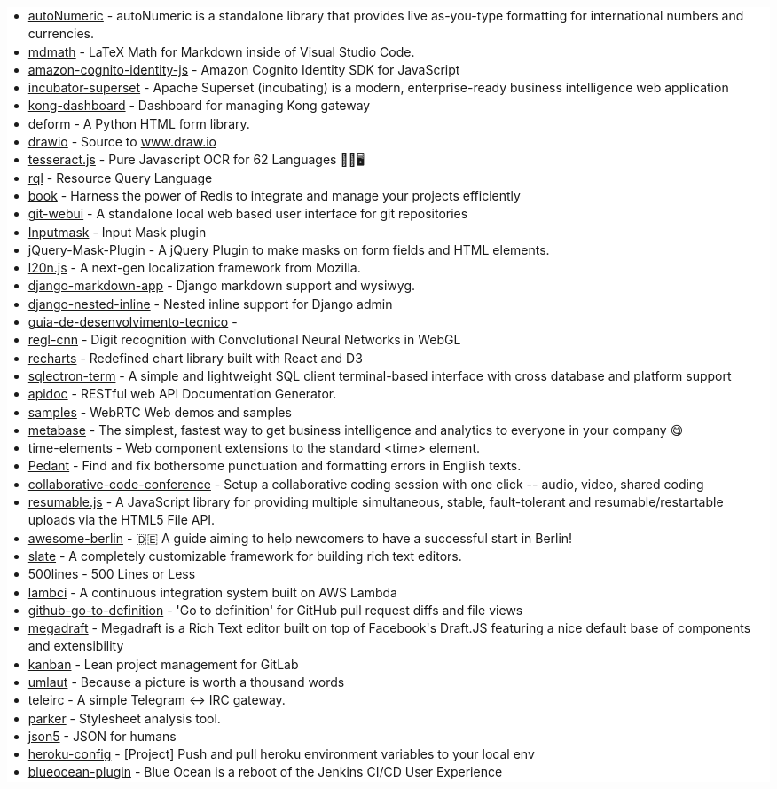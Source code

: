 - [autoNumeric](https://github.com/autoNumeric/autoNumeric) - autoNumeric is a standalone library that provides live as-you-type formatting for international numbers and currencies.
- [mdmath](https://github.com/goessner/mdmath) - LaTeX Math for Markdown inside of Visual Studio Code.
- [amazon-cognito-identity-js](https://github.com/amazon-archives/amazon-cognito-identity-js) - Amazon Cognito Identity SDK for JavaScript
- [incubator-superset](https://github.com/apache/incubator-superset) - Apache Superset (incubating) is a modern, enterprise-ready business intelligence web application
- [kong-dashboard](https://github.com/PGBI/kong-dashboard) - Dashboard for managing Kong gateway
- [deform](https://github.com/Pylons/deform) - A Python HTML form library.
- [drawio](https://github.com/jgraph/drawio) - Source to www.draw.io
- [tesseract.js](https://github.com/naptha/tesseract.js) - Pure Javascript OCR for 62 Languages 📖🎉🖥
- [rql](https://github.com/persvr/rql) - Resource Query Language
- [book](https://github.com/redis-essentials/book) - Harness the power of Redis to integrate and manage your projects efficiently
- [git-webui](https://github.com/alberthier/git-webui) - A standalone local web based user interface for git repositories
- [Inputmask](https://github.com/RobinHerbots/Inputmask) - Input Mask plugin
- [jQuery-Mask-Plugin](https://github.com/igorescobar/jQuery-Mask-Plugin) - A jQuery Plugin to make masks on form fields and HTML elements.
- [l20n.js](https://github.com/l20n/l20n.js) - A next-gen localization framework from Mozilla.
- [django-markdown-app](https://github.com/sv0/django-markdown-app) - Django markdown support and wysiwyg.
- [django-nested-inline](https://github.com/s-block/django-nested-inline) - Nested inline support for Django admin
- [guia-de-desenvolvimento-tecnico](https://github.com/ThoughtWorksInc/guia-de-desenvolvimento-tecnico) - 
- [regl-cnn](https://github.com/Erkaman/regl-cnn) - Digit recognition with Convolutional Neural Networks in WebGL
- [recharts](https://github.com/recharts/recharts) - Redefined chart library built with React and D3
- [sqlectron-term](https://github.com/sqlectron/sqlectron-term) - A simple and lightweight SQL client terminal-based interface with cross database and platform support
- [apidoc](https://github.com/apidoc/apidoc) - RESTful web API Documentation Generator.
- [samples](https://github.com/webrtc/samples) - WebRTC Web demos and samples
- [metabase](https://github.com/metabase/metabase) - The simplest, fastest way to get business intelligence and analytics  to everyone in your company :yum:
- [time-elements](https://github.com/github/time-elements) - Web component extensions to the standard &lt;time&gt; element.
- [Pedant](https://github.com/Decagon/Pedant) - Find and fix bothersome punctuation and formatting errors in English texts.
- [collaborative-code-conference](https://github.com/crcastle/collaborative-code-conference) - Setup a collaborative coding session with one click -- audio, video, shared coding
- [resumable.js](https://github.com/23/resumable.js) - A JavaScript library for providing multiple simultaneous, stable, fault-tolerant and resumable/restartable uploads via the HTML5 File API.
- [awesome-berlin](https://github.com/marlonbernardes/awesome-berlin) - 🇩🇪 A guide aiming to help newcomers to have a successful start in Berlin!
- [slate](https://github.com/ianstormtaylor/slate) - A completely customizable framework for building rich text editors.
- [500lines](https://github.com/aosabook/500lines) - 500 Lines or Less
- [lambci](https://github.com/lambci/lambci) - A continuous integration system built on AWS Lambda
- [github-go-to-definition](https://github.com/capablemonkey/github-go-to-definition) - 'Go to definition' for GitHub pull request diffs and file views
- [megadraft](https://github.com/globocom/megadraft) - Megadraft is a Rich Text editor built on top of Facebook's Draft.JS featuring a nice default base of components and extensibility
- [kanban](https://github.com/leanlabsio/kanban) - Lean project management for GitLab
- [umlaut](https://github.com/Kozea/umlaut) - Because a picture is worth a thousand words
- [teleirc](https://github.com/FruitieX/teleirc) - A simple Telegram ↔ IRC gateway.
- [parker](https://github.com/katiefenn/parker) - Stylesheet analysis tool.
- [json5](https://github.com/json5/json5) - JSON for humans
- [heroku-config](https://github.com/xavdid/heroku-config) - [Project] Push and pull heroku environment variables to your local env
- [blueocean-plugin](https://github.com/jenkinsci/blueocean-plugin) - Blue Ocean is a reboot of the Jenkins CI/CD User Experience